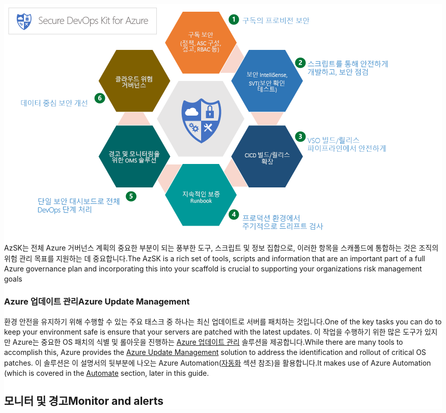![Azure DevOps Toolkit](_images/Secure_DevOps_Kit_Azure.png)

<span data-ttu-id="eeab1-317">AzSK는 전체 Azure 거버넌스 계획의 중요한 부분이 되는 풍부한 도구, 스크립트 및 정보 집합으로, 이러한 항목을 스캐폴드에 통합하는 것은 조직의 위험 관리 목표를 지원하는 데 중요합니다.</span><span class="sxs-lookup"><span data-stu-id="eeab1-317">The AzSK is a rich set of tools, scripts and information that are an important part of a full Azure governance plan and incorporating this into your scaffold is crucial to supporting your organizations risk management goals</span></span>

### <a name="azure-update-management"></a><span data-ttu-id="eeab1-318">Azure 업데이트 관리</span><span class="sxs-lookup"><span data-stu-id="eeab1-318">Azure Update Management</span></span>

<span data-ttu-id="eeab1-319">환경 안전을 유지하기 위해 수행할 수 있는 주요 태스크 중 하나는 최신 업데이트로 서버를 패치하는 것입니다.</span><span class="sxs-lookup"><span data-stu-id="eeab1-319">One of the key tasks you can do to keep your environment safe is ensure that your servers are patched with the latest updates.</span></span> <span data-ttu-id="eeab1-320">이 작업을 수행하기 위한 많은 도구가 있지만 Azure는 중요한 OS 패치의 식별 및 롤아웃을 진행하는 [Azure 업데이트 관리](/azure/automation/automation-update-management) 솔루션을 제공합니다.</span><span class="sxs-lookup"><span data-stu-id="eeab1-320">While there are many tools to accomplish this, Azure provides the [Azure Update Management](/azure/automation/automation-update-management) solution to address the identification and rollout of critical OS patches.</span></span>  <span data-ttu-id="eeab1-321">이 솔루션은 이 설명서의 뒷부분에 나오는 Azure Automation([자동화](#automate) 섹션 참조)을 활용합니다.</span><span class="sxs-lookup"><span data-stu-id="eeab1-321">It makes use of Azure Automation (which is covered in the [Automate](#automate) section, later in this guide.</span></span>

## <a name="monitor-and-alerts"></a><span data-ttu-id="eeab1-322">모니터 및 경고</span><span class="sxs-lookup"><span data-stu-id="eeab1-322">Monitor and alerts</span></span>
